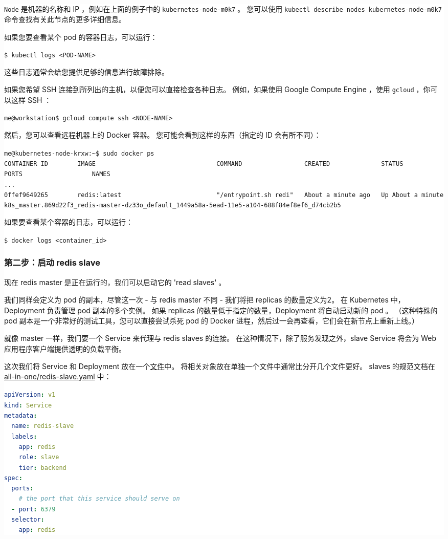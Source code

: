 

`Node` 是机器的名称和 IP ，例如在上面的例子中的 `kubernetes-node-m0k7` 。 您可以使用 `kubectl describe nodes kubernetes-node-m0k7` 命令查找有关此节点的更多详细信息。

如果您要查看某个 pod 的容器日志，可以运行：

```console
$ kubectl logs <POD-NAME>
```

这些日志通常会给您提供足够的信息进行故障排除。

如果您希望 SSH 连接到所列出的主机，以便您可以直接检查各种日志。 例如，如果使用 Google Compute Engine ，使用 `gcloud` ，你可以这样 SSH ：

```console
me@workstation$ gcloud compute ssh <NODE-NAME>
```



然后，您可以查看远程机器上的 Docker 容器。 您可能会看到这样的东西（指定的 ID 会有所不同）：

```console
me@kubernetes-node-krxw:~$ sudo docker ps
CONTAINER ID        IMAGE                                 COMMAND                 CREATED              STATUS              PORTS                   NAMES
...
0ffef9649265        redis:latest                          "/entrypoint.sh redi"   About a minute ago   Up About a minute                           k8s_master.869d22f3_redis-master-dz33o_default_1449a58a-5ead-11e5-a104-688f84ef8ef6_d74cb2b5
```

如果要查看某个容器的日志，可以运行：

```console
$ docker logs <container_id>
```



### 第二步：启动 redis slave

现在 redis master 是正在运行的，我们可以启动它的 'read slaves' 。

我们同样会定义为 pod 的副本，尽管这一次 - 与 redis master 不同 - 我们将把 replicas 的数量定义为2。
在 Kubernetes 中，Deployment 负责管理 pod 副本的多个实例。 如果 replicas 的数量低于指定的数量，Deployment 将自动启动新的 pod 。
（这种特殊的 pod 副本是一个非常好的测试工具，您可以直接尝试杀死 pod 的 Docker 进程，然后过一会再查看，它们会在新节点上重新上线。）

就像 master 一样，我们要一个 Service 来代理与 redis slaves 的连接。 在这种情况下，除了服务发现之外，slave Service 将会为 Web 应用程序客户端提供透明的负载平衡。

这次我们将  Service 和 Deployment 放在一个[文件](http://kubernetes.io/docs/user-guide/managing-deployments/#organizing-resource-configurations)中。 
将相关对象放在单独一个文件中通常比分开几个文件更好。
slaves 的规范文档在 [all-in-one/redis-slave.yaml](https://git.k8s.io/examples/guestbook/all-in-one/redis-slave.yaml) 中：



```yaml
apiVersion: v1
kind: Service
metadata:
  name: redis-slave
  labels:
    app: redis
    role: slave
    tier: backend
spec:
  ports:
    # the port that this service should serve on
  - port: 6379
  selector:
    app: redis
```